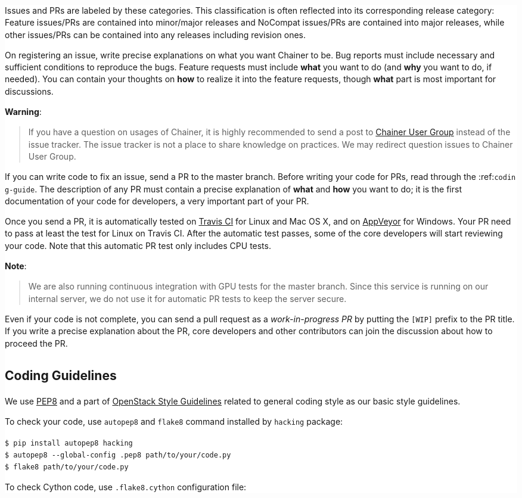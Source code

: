 Issues and PRs are labeled by these categories.
This classification is often reflected into its corresponding release category: Feature issues/PRs are contained into minor/major releases and NoCompat issues/PRs are contained into major releases, while other issues/PRs can be contained into any releases including revision ones.

On registering an issue, write precise explanations on what you want Chainer to be.
Bug reports must include necessary and sufficient conditions to reproduce the bugs.
Feature requests must include **what** you want to do (and **why** you want to do, if needed).
You can contain your thoughts on **how** to realize it into the feature requests, though **what** part is most important for discussions.

**Warning**:

> If you have a question on usages of Chainer, it is highly recommended to send a post to [Chainer User Group](https://groups.google.com/forum/#!forum/chainer) instead of the issue tracker.
> The issue tracker is not a place to share knowledge on practices.
> We may redirect question issues to Chainer User Group.

If you can write code to fix an issue, send a PR to the master branch.
Before writing your code for PRs, read through the :ref:`coding-guide`.
The description of any PR must contain a precise explanation of **what** and **how** you want to do; it is the first documentation of your code for developers, a very important part of your PR.

Once you send a PR, it is automatically tested on [Travis CI](https://travis-ci.org/pfnet/chainer/) for Linux and Mac OS X, and on [AppVeyor](https://ci.appveyor.com/project/pfnet/chainer) for Windows.
Your PR need to pass at least the test for Linux on Travis CI.
After the automatic test passes, some of the core developers will start reviewing your code.
Note that this automatic PR test only includes CPU tests.

**Note**:

> We are also running continuous integration with GPU tests for the master branch.
> Since this service is running on our internal server, we do not use it for automatic PR tests to keep the server secure.


Even if your code is not complete, you can send a pull request as a *work-in-progress PR* by putting the ``[WIP]`` prefix to the PR title.
If you write a precise explanation about the PR, core developers and other contributors can join the discussion about how to proceed the PR.

Coding Guidelines
-----------------

We use [PEP8](https://www.python.org/dev/peps/pep-0008/) and a part of [OpenStack Style Guidelines](http://docs.openstack.org/developer/hacking/) related to general coding style as our basic style guidelines.

To check your code, use ``autopep8`` and ``flake8`` command installed by ``hacking`` package:

```shell
$ pip install autopep8 hacking
$ autopep8 --global-config .pep8 path/to/your/code.py
$ flake8 path/to/your/code.py
```

To check Cython code, use ``.flake8.cython`` configuration file:
